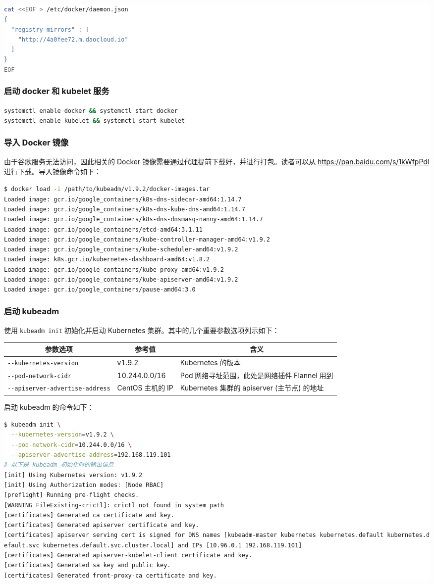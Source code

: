 ```bash
cat <<EOF > /etc/docker/daemon.json
{
  "registry-mirrors" : [
    "http://4a0fee72.m.daocloud.io"
  ]
}
EOF
```

### 启动 docker 和 kubelet 服务

```bash
systemctl enable docker && systemctl start docker
systemctl enable kubelet && systemctl start kubelet
```

### 导入 Docker 镜像

由于谷歌服务无法访问，因此相关的 Docker 镜像需要通过代理提前下载好，并进行打包。读者可以从 https://pan.baidu.com/s/1kWfpPdl 进行下载。导入镜像命令如下：

```bash
$ docker load -i /path/to/kubeadm/v1.9.2/docker-images.tar
Loaded image: gcr.io/google_containers/k8s-dns-sidecar-amd64:1.14.7
Loaded image: gcr.io/google_containers/k8s-dns-kube-dns-amd64:1.14.7
Loaded image: gcr.io/google_containers/k8s-dns-dnsmasq-nanny-amd64:1.14.7
Loaded image: gcr.io/google_containers/etcd-amd64:3.1.11
Loaded image: gcr.io/google_containers/kube-controller-manager-amd64:v1.9.2
Loaded image: gcr.io/google_containers/kube-scheduler-amd64:v1.9.2
Loaded image: k8s.gcr.io/kubernetes-dashboard-amd64:v1.8.2
Loaded image: gcr.io/google_containers/kube-proxy-amd64:v1.9.2
Loaded image: gcr.io/google_containers/kube-apiserver-amd64:v1.9.2
Loaded image: gcr.io/google_containers/pause-amd64:3.0
```

### 启动 kubeadm

使用 `kubeadm init` 初始化并启动 Kubernetes 集群。其中的几个重要参数选项列示如下：

| 参数选项                        | 参考值           | 含义                                          |
| ------------------------------- | ---------------- | --------------------------------------------- |
| `--kubernetes-version`          | v1.9.2           | Kubernetes 的版本                             |
| `--pod-network-cidr`            | 10.244.0.0/16    | Pod 网络寻址范围，此处是网络插件 Flannel 用到 |
| `--apiserver-advertise-address` | CentOS 主机的 IP | Kubernetes 集群的 apiserver (主节点) 的地址   |

启动 kubeadm 的命令如下：

```bash
$ kubeadm init \
  --kubernetes-version=v1.9.2 \
  --pod-network-cidr=10.244.0.0/16 \
  --apiserver-advertise-address=192.168.119.101
# 以下是 kubeadm 初始化时的输出信息
[init] Using Kubernetes version: v1.9.2
[init] Using Authorization modes: [Node RBAC]
[preflight] Running pre-flight checks.
[WARNING FileExisting-crictl]: crictl not found in system path
[certificates] Generated ca certificate and key.
[certificates] Generated apiserver certificate and key.
[certificates] apiserver serving cert is signed for DNS names [kubeadm-master kubernetes kubernetes.default kubernetes.default.svc kubernetes.default.svc.cluster.local] and IPs [10.96.0.1 192.168.119.101]
[certificates] Generated apiserver-kubelet-client certificate and key.
[certificates] Generated sa key and public key.
[certificates] Generated front-proxy-ca certificate and key.
```